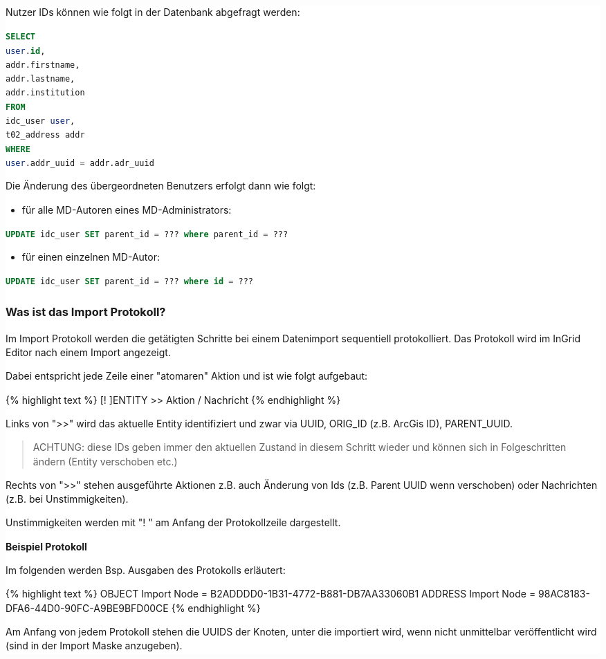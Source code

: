 Nutzer IDs können wie folgt in der Datenbank abgefragt werden:

```sql
SELECT
user.id,
addr.firstname,
addr.lastname,
addr.institution
FROM
idc_user user,
t02_address addr
WHERE
user.addr_uuid = addr.adr_uuid
```

Die Änderung des übergeordneten Benutzers erfolgt dann wie folgt:
* für alle MD-Autoren eines MD-Administrators:
```sql
UPDATE idc_user SET parent_id = ??? where parent_id = ???
```
* für einen einzelnen MD-Autor:
```sql
UPDATE idc_user SET parent_id = ??? where id = ???
```

### Was ist das Import Protokoll?

Im Import Protokoll werden die getätigten Schritte bei einem Datenimport sequentiell protokolliert. Das Protokoll wird im InGrid Editor nach einem Import angezeigt.

Dabei entspricht jede Zeile einer "atomaren" Aktion und ist wie folgt aufgebaut:

{% highlight text %}
[! ]ENTITY >> Aktion / Nachricht
{% endhighlight %}

Links von ">>" wird das aktuelle Entity identifiziert und zwar via UUID, ORIG_ID (z.B. ArcGis ID), PARENT_UUID.

> ACHTUNG: diese IDs geben immer den aktuellen Zustand in diesem Schritt wieder und können sich in Folgeschritten ändern (Entity verschoben etc.)

Rechts von ">>" stehen ausgeführte Aktionen z.B. auch Änderung von Ids (z.B. Parent UUID wenn verschoben) oder Nachrichten (z.B. bei Unstimmigkeiten).

Unstimmigkeiten werden mit "! " am Anfang der Protokollzeile dargestellt.

**Beispiel Protokoll**

Im folgenden werden Bsp. Ausgaben des Protokolls erläutert:

{% highlight text %}
OBJECT Import Node = B2ADDDD0-1B31-4772-B881-DB7AA33060B1
ADDRESS Import Node = 98AC8183-DFA6-44D0-90FC-A9BE9BFD00CE
{% endhighlight %}

Am Anfang von jedem Protokoll stehen die UUIDS der Knoten, unter die importiert wird, wenn nicht unmittelbar veröffentlicht wird (sind in der Import Maske anzugeben).
